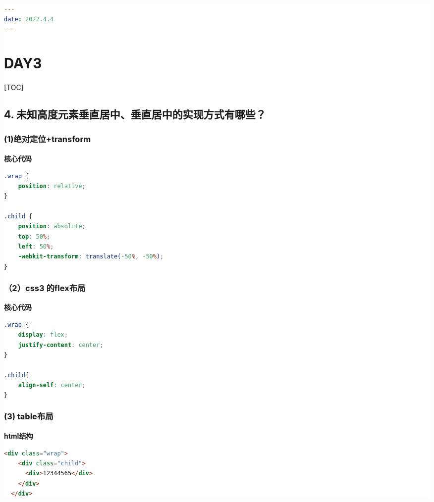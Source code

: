 ```yaml
---
date: 2022.4.4
---
```




# DAY3

[TOC]



## 4. 未知高度元素垂直居中、垂直居中的实现方式有哪些？

### (1)绝对定位+transform

**核心代码**

```css
.wrap {
    position: relative;
}

.child {
    position: absolute;
    top: 50%;
    left: 50%;
    -webkit-transform: translate(-50%, -50%);
}
```

### （2）**css3 的flex布局**

**核心代码**

```css
.wrap {
    display: flex;
    justify-content: center;
}

.child{
    align-self: center;
}
```

### (3) table布局

**html结构**

```html
<div class="wrap">
    <div class="child">
      <div>12344565</div>
    </div>
  </div>
```
